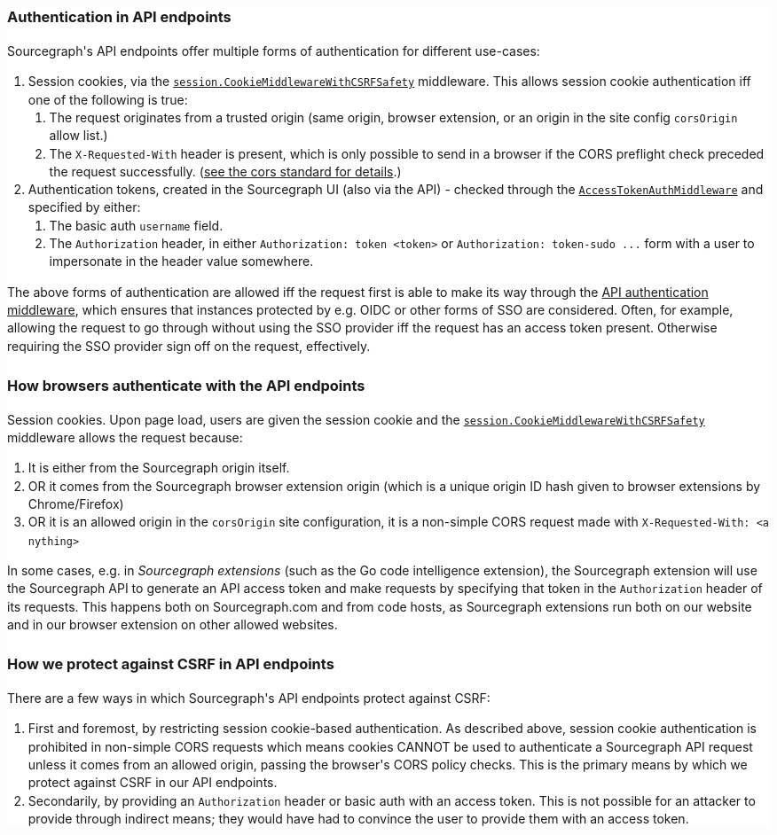 ### Authentication in API endpoints

Sourcegraph's API endpoints offer multiple forms of authentication for different use-cases:

1. Session cookies, via the [`session.CookieMiddlewareWithCSRFSafety`](https://sourcegraph.com/search?q=context:global+repo:%5Egithub%5C.com/sourcegraph/sourcegraph%24%40aefef0d+CookieMiddlewareWithCSRFSafety%28&patternType=literal) middleware. This allows session cookie authentication iff one of the following is true:
   1. The request originates from a trusted origin (same origin, browser extension, or an origin in the site config `corsOrigin` allow list.)
   2. The `X-Requested-With` header is present, which is only possible to send in a browser if the CORS preflight check preceded the request successfully. ([see the cors standard for details](https://fetch.spec.whatwg.org/#http-access-control-allow-headers).)
2. Authentication tokens, created in the Sourcegraph UI (also via the API) - checked through the [`AccessTokenAuthMiddleware`](https://sourcegraph.com/search?q=context:global+repo:%5Egithub%5C.com/sourcegraph/sourcegraph%24%40aefef0d+AccessTokenAuthMiddleware%28&patternType=literal) and specified by either:
   1. The basic auth `username` field.
   2. The `Authorization` header, in either `Authorization: token <token>` or `Authorization: token-sudo ...` form with a user to impersonate in the header value somewhere.

The above forms of authentication are allowed iff the request first is able to make its way through the [API authentication middleware](https://sourcegraph.com/search?q=context:global+repo:%5Egithub%5C.com/sourcegraph/sourcegraph%24%40aefef0d+content:%22API:+func%28%22&patternType=literal), which ensures that instances protected by e.g. OIDC or other forms of SSO are considered. Often, for example, allowing the request to go through without using the SSO provider iff the request has an access token present. Otherwise requiring the SSO provider sign off on the request, effectively.

### How browsers authenticate with the API endpoints

Session cookies. Upon page load, users are given the session cookie and the [`session.CookieMiddlewareWithCSRFSafety`](https://sourcegraph.com/search?q=context:global+repo:%5Egithub%5C.com/sourcegraph/sourcegraph%24%40aefef0d+CookieMiddlewareWithCSRFSafety%28&patternType=literal) middleware allows the request because:

1. It is either from the Sourcegraph origin itself.
2. OR it comes from the Sourcegraph browser extension origin (which is a unique origin ID hash given to browser extensions by Chrome/Firefox)
3. OR it is an allowed origin in the `corsOrigin` site configuration, it is a non-simple CORS request made with `X-Requested-With: <anything>`

In some cases, e.g. in _Sourcegraph extensions_ (such as the Go code intelligence extension), the Sourcegraph extension will use the Sourcegraph API to generate an API access token and make requests by specifying that token in the `Authorization` header of its requests. This happens both on Sourcegraph.com and from code hosts, as Sourcegraph extensions run both on our website and in our browser extension on other allowed websites.

### How we protect against CSRF in API endpoints

There are a few ways in which Sourcegraph's API endpoints protect against CSRF:

1. First and foremost, by restricting session cookie-based authentication. As described above, session cookie authentication is prohibited in non-simple CORS requests which means cookies CANNOT be used to authenticate a Sourcegraph API request unless it comes from an allowed origin, passing the browser's CORS policy checks. This is the primary means by which we protect against CSRF in our API endpoints.
2. Secondarily, by providing an `Authorization` header or basic auth with an access token. This is not possible for an attacker to provide through indirect means; they would have had to convince the user to provide them with an access token.
